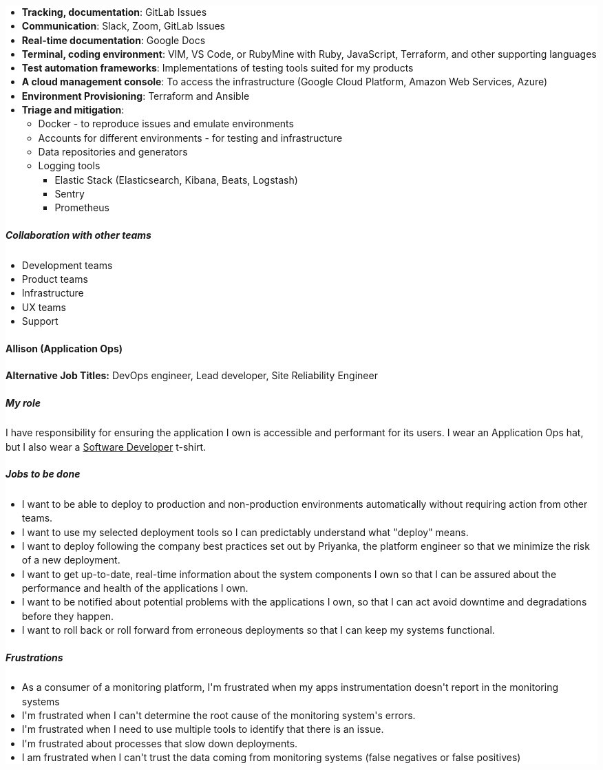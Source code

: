 - **Tracking, documentation**: GitLab Issues
- **Communication**: Slack, Zoom, GitLab Issues
- **Real-time documentation**: Google Docs
- **Terminal, coding environment**: VIM, VS Code, or RubyMine with Ruby, JavaScript, Terraform, and other supporting languages
- **Test automation frameworks**: Implementations of testing tools suited for my products
- **A cloud management console**: To access the infrastructure (Google Cloud Platform, Amazon Web Services, Azure)
- **Environment Provisioning**: Terraform and Ansible
- **Triage and mitigation**:
    - Docker - to reproduce issues and emulate environments
    - Accounts for different environments - for testing and infrastructure
    - Data repositories and generators
    - Logging tools
        - Elastic Stack (Elasticsearch, Kibana, Beats, Logstash)
        - Sentry
        - Prometheus

##### Collaboration with other teams

- Development teams
- Product teams
- Infrastructure
- UX teams
- Support

#### Allison (Application Ops)

**Alternative Job Titles:** DevOps engineer, Lead developer, Site Reliability Engineer

##### My role

I have responsibility for ensuring the application I own is accessible and performant for its users. I wear an Application Ops hat, but I also wear a [Software Developer](#sasha-software-developer) t-shirt.

##### Jobs to be done

- I want to be able to deploy to production and non-production environments automatically without requiring action from other teams.
- I want to use my selected deployment tools so I can predictably understand what "deploy" means.
- I want to deploy following the company best practices set out by Priyanka, the platform engineer so that we minimize the risk of a new deployment.
- I want to get up-to-date, real-time information about the system components I own so that I can be assured about the performance and health of the applications I own.
- I want to be notified about potential problems with the applications I own, so that I can act avoid downtime and degradations before they happen.
- I want to roll back or roll forward from erroneous deployments so that I can keep my systems functional.

##### Frustrations

- As a consumer of a monitoring platform, I'm frustrated when my apps instrumentation doesn't report in the monitoring systems
- I'm frustrated when I can't determine the root cause of the monitoring system's errors.
- I'm frustrated when I need to use multiple tools to identify that there is an issue.
- I'm frustrated about processes that slow down deployments.
- I am frustrated when I can't trust the data coming from monitoring systems (false negatives or false positives)
